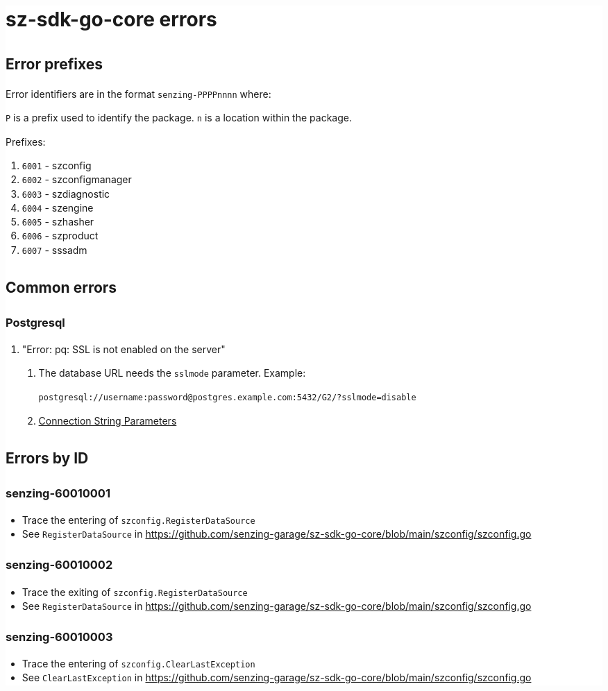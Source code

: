 # sz-sdk-go-core errors

## Error prefixes

Error identifiers are in the format `senzing-PPPPnnnn` where:

`P` is a prefix used to identify the package.
`n` is a location within the package.

Prefixes:

1. `6001` - szconfig
1. `6002` - szconfigmanager
1. `6003` - szdiagnostic
1. `6004` - szengine
1. `6005` - szhasher
1. `6006` - szproduct
1. `6007` - sssadm

## Common errors

### Postgresql

1. "Error: pq: SSL is not enabled on the server"
    1. The database URL needs the `sslmode` parameter.
       Example:

        ```console
        postgresql://username:password@postgres.example.com:5432/G2/?sslmode=disable
        ```

    1. [Connection String Parameters](https://pkg.go.dev/github.com/lib/pq#hdr-Connection_String_Parameters)

## Errors by ID

### senzing-60010001

- Trace the entering of `szconfig.RegisterDataSource`
- See `RegisterDataSource` in <https://github.com/senzing-garage/sz-sdk-go-core/blob/main/szconfig/szconfig.go>

### senzing-60010002

- Trace the exiting of `szconfig.RegisterDataSource`
- See `RegisterDataSource` in <https://github.com/senzing-garage/sz-sdk-go-core/blob/main/szconfig/szconfig.go>

### senzing-60010003

- Trace the entering of `szconfig.ClearLastException`
- See `ClearLastException` in <https://github.com/senzing-garage/sz-sdk-go-core/blob/main/szconfig/szconfig.go>
